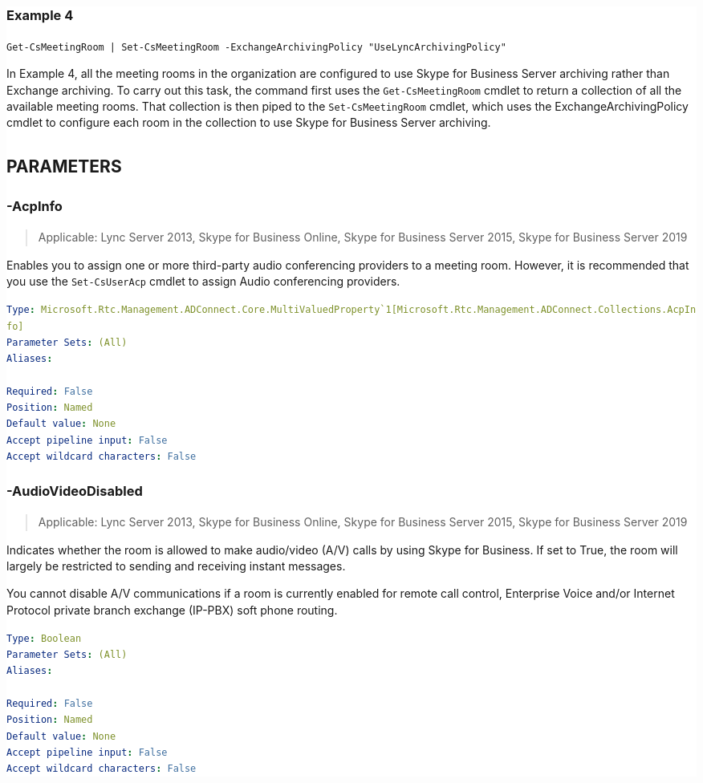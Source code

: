 
### Example 4
```
Get-CsMeetingRoom | Set-CsMeetingRoom -ExchangeArchivingPolicy "UseLyncArchivingPolicy"
```

In Example 4, all the meeting rooms in the organization are configured to use Skype for Business Server archiving rather than Exchange archiving.
To carry out this task, the command first uses the `Get-CsMeetingRoom` cmdlet to return a collection of all the available meeting rooms.
That collection is then piped to the `Set-CsMeetingRoom` cmdlet, which uses the ExchangeArchivingPolicy cmdlet to configure each room in the collection to use Skype for Business Server archiving.


## PARAMETERS

### -AcpInfo

> Applicable: Lync Server 2013, Skype for Business Online, Skype for Business Server 2015, Skype for Business Server 2019

Enables you to assign one or more third-party audio conferencing providers to a meeting room.
However, it is recommended that you use the `Set-CsUserAcp` cmdlet to assign Audio conferencing providers.


```yaml
Type: Microsoft.Rtc.Management.ADConnect.Core.MultiValuedProperty`1[Microsoft.Rtc.Management.ADConnect.Collections.AcpInfo]
Parameter Sets: (All)
Aliases:

Required: False
Position: Named
Default value: None
Accept pipeline input: False
Accept wildcard characters: False
```

### -AudioVideoDisabled

> Applicable: Lync Server 2013, Skype for Business Online, Skype for Business Server 2015, Skype for Business Server 2019

Indicates whether the room is allowed to make audio/video (A/V) calls by using Skype for Business.
If set to True, the room will largely be restricted to sending and receiving instant messages.

You cannot disable A/V communications if a room is currently enabled for remote call control, Enterprise Voice and/or Internet Protocol private branch exchange (IP-PBX) soft phone routing.


```yaml
Type: Boolean
Parameter Sets: (All)
Aliases:

Required: False
Position: Named
Default value: None
Accept pipeline input: False
Accept wildcard characters: False
```
